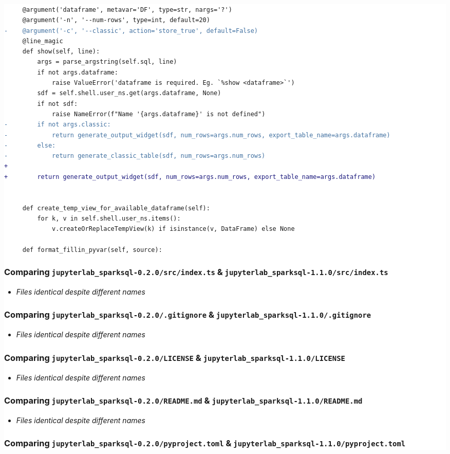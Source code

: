 ```diff
     @argument('dataframe', metavar='DF', type=str, nargs='?')
     @argument('-n', '--num-rows', type=int, default=20)
-    @argument('-c', '--classic', action='store_true', default=False)
     @line_magic
     def show(self, line):
         args = parse_argstring(self.sql, line)
         if not args.dataframe:
             raise ValueError('dataframe is required. Eg. `%show <dataframe>`')
         sdf = self.shell.user_ns.get(args.dataframe, None)
         if not sdf:
             raise NameError(f"Name '{args.dataframe}' is not defined")
-        if not args.classic:
-            return generate_output_widget(sdf, num_rows=args.num_rows, export_table_name=args.dataframe)
-        else:
-            return generate_classic_table(sdf, num_rows=args.num_rows)
+        
+        return generate_output_widget(sdf, num_rows=args.num_rows, export_table_name=args.dataframe)
 
 
     def create_temp_view_for_available_dataframe(self):
         for k, v in self.shell.user_ns.items():
             v.createOrReplaceTempView(k) if isinstance(v, DataFrame) else None
 
     def format_fillin_pyvar(self, source):
```

### Comparing `jupyterlab_sparksql-0.2.0/src/index.ts` & `jupyterlab_sparksql-1.1.0/src/index.ts`

 * *Files identical despite different names*

### Comparing `jupyterlab_sparksql-0.2.0/.gitignore` & `jupyterlab_sparksql-1.1.0/.gitignore`

 * *Files identical despite different names*

### Comparing `jupyterlab_sparksql-0.2.0/LICENSE` & `jupyterlab_sparksql-1.1.0/LICENSE`

 * *Files identical despite different names*

### Comparing `jupyterlab_sparksql-0.2.0/README.md` & `jupyterlab_sparksql-1.1.0/README.md`

 * *Files identical despite different names*

### Comparing `jupyterlab_sparksql-0.2.0/pyproject.toml` & `jupyterlab_sparksql-1.1.0/pyproject.toml`
